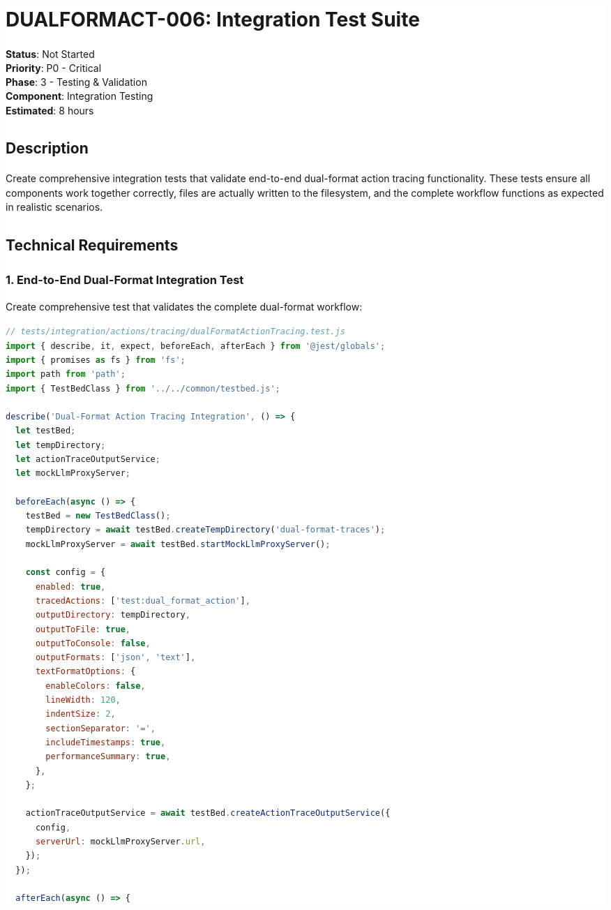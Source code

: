 # DUALFORMACT-006: Integration Test Suite

**Status**: Not Started  
**Priority**: P0 - Critical  
**Phase**: 3 - Testing & Validation  
**Component**: Integration Testing  
**Estimated**: 8 hours

## Description

Create comprehensive integration tests that validate end-to-end dual-format action tracing functionality. These tests ensure all components work together correctly, files are actually written to the filesystem, and the complete workflow functions as expected in realistic scenarios.

## Technical Requirements

### 1. End-to-End Dual-Format Integration Test

Create comprehensive test that validates the complete dual-format workflow:

```javascript
// tests/integration/actions/tracing/dualFormatActionTracing.test.js
import { describe, it, expect, beforeEach, afterEach } from '@jest/globals';
import { promises as fs } from 'fs';
import path from 'path';
import { TestBedClass } from '../../common/testbed.js';

describe('Dual-Format Action Tracing Integration', () => {
  let testBed;
  let tempDirectory;
  let actionTraceOutputService;
  let mockLlmProxyServer;

  beforeEach(async () => {
    testBed = new TestBedClass();
    tempDirectory = await testBed.createTempDirectory('dual-format-traces');
    mockLlmProxyServer = await testBed.startMockLlmProxyServer();

    const config = {
      enabled: true,
      tracedActions: ['test:dual_format_action'],
      outputDirectory: tempDirectory,
      outputToFile: true,
      outputToConsole: false,
      outputFormats: ['json', 'text'],
      textFormatOptions: {
        enableColors: false,
        lineWidth: 120,
        indentSize: 2,
        sectionSeparator: '=',
        includeTimestamps: true,
        performanceSummary: true,
      },
    };

    actionTraceOutputService = await testBed.createActionTraceOutputService({
      config,
      serverUrl: mockLlmProxyServer.url,
    });
  });

  afterEach(async () => {
```